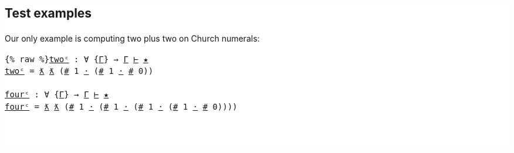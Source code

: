 ## Test examples

Our only example is computing two plus two on Church numerals:
<pre class="Agda">{% raw %}<a id="twoᶜ"></a><a id="5146" href="{% endraw %}{{ site.baseurl }}{% link out/plfa/Untyped.md %}{% raw %}#5146" class="Function">twoᶜ</a> <a id="5151" class="Symbol">:</a> <a id="5153" class="Symbol">∀</a> <a id="5155" class="Symbol">{</a><a id="5156" href="{% endraw %}{{ site.baseurl }}{% link out/plfa/Untyped.md %}{% raw %}#5156" class="Bound">Γ</a><a id="5157" class="Symbol">}</a> <a id="5159" class="Symbol">→</a> <a id="5161" href="{% endraw %}{{ site.baseurl }}{% link out/plfa/Untyped.md %}{% raw %}#5156" class="Bound">Γ</a> <a id="5163" href="{% endraw %}{{ site.baseurl }}{% link out/plfa/Untyped.md %}{% raw %}#4150" class="Datatype Operator">⊢</a> <a id="5165" href="{% endraw %}{{ site.baseurl }}{% link out/plfa/Untyped.md %}{% raw %}#2694" class="InductiveConstructor">★</a>
<a id="5167" href="{% endraw %}{{ site.baseurl }}{% link out/plfa/Untyped.md %}{% raw %}#5146" class="Function">twoᶜ</a> <a id="5172" class="Symbol">=</a> <a id="5174" href="{% endraw %}{{ site.baseurl }}{% link out/plfa/Untyped.md %}{% raw %}#4238" class="InductiveConstructor Operator">ƛ</a> <a id="5176" href="{% endraw %}{{ site.baseurl }}{% link out/plfa/Untyped.md %}{% raw %}#4238" class="InductiveConstructor Operator">ƛ</a> <a id="5178" class="Symbol">(</a><a id="5179" href="{% endraw %}{{ site.baseurl }}{% link out/plfa/Untyped.md %}{% raw %}#4999" class="Function Operator">#</a> <a id="5181" class="Number">1</a> <a id="5183" href="{% endraw %}{{ site.baseurl }}{% link out/plfa/Untyped.md %}{% raw %}#4298" class="InductiveConstructor Operator">·</a> <a id="5185" class="Symbol">(</a><a id="5186" href="{% endraw %}{{ site.baseurl }}{% link out/plfa/Untyped.md %}{% raw %}#4999" class="Function Operator">#</a> <a id="5188" class="Number">1</a> <a id="5190" href="{% endraw %}{{ site.baseurl }}{% link out/plfa/Untyped.md %}{% raw %}#4298" class="InductiveConstructor Operator">·</a> <a id="5192" href="{% endraw %}{{ site.baseurl }}{% link out/plfa/Untyped.md %}{% raw %}#4999" class="Function Operator">#</a> <a id="5194" class="Number">0</a><a id="5195" class="Symbol">))</a>

<a id="fourᶜ"></a><a id="5199" href="{% endraw %}{{ site.baseurl }}{% link out/plfa/Untyped.md %}{% raw %}#5199" class="Function">fourᶜ</a> <a id="5205" class="Symbol">:</a> <a id="5207" class="Symbol">∀</a> <a id="5209" class="Symbol">{</a><a id="5210" href="{% endraw %}{{ site.baseurl }}{% link out/plfa/Untyped.md %}{% raw %}#5210" class="Bound">Γ</a><a id="5211" class="Symbol">}</a> <a id="5213" class="Symbol">→</a> <a id="5215" href="{% endraw %}{{ site.baseurl }}{% link out/plfa/Untyped.md %}{% raw %}#5210" class="Bound">Γ</a> <a id="5217" href="{% endraw %}{{ site.baseurl }}{% link out/plfa/Untyped.md %}{% raw %}#4150" class="Datatype Operator">⊢</a> <a id="5219" href="{% endraw %}{{ site.baseurl }}{% link out/plfa/Untyped.md %}{% raw %}#2694" class="InductiveConstructor">★</a>
<a id="5221" href="{% endraw %}{{ site.baseurl }}{% link out/plfa/Untyped.md %}{% raw %}#5199" class="Function">fourᶜ</a> <a id="5227" class="Symbol">=</a> <a id="5229" href="{% endraw %}{{ site.baseurl }}{% link out/plfa/Untyped.md %}{% raw %}#4238" class="InductiveConstructor Operator">ƛ</a> <a id="5231" href="{% endraw %}{{ site.baseurl }}{% link out/plfa/Untyped.md %}{% raw %}#4238" class="InductiveConstructor Operator">ƛ</a> <a id="5233" class="Symbol">(</a><a id="5234" href="{% endraw %}{{ site.baseurl }}{% link out/plfa/Untyped.md %}{% raw %}#4999" class="Function Operator">#</a> <a id="5236" class="Number">1</a> <a id="5238" href="{% endraw %}{{ site.baseurl }}{% link out/plfa/Untyped.md %}{% raw %}#4298" class="InductiveConstructor Operator">·</a> <a id="5240" class="Symbol">(</a><a id="5241" href="{% endraw %}{{ site.baseurl }}{% link out/plfa/Untyped.md %}{% raw %}#4999" class="Function Operator">#</a> <a id="5243" class="Number">1</a> <a id="5245" href="{% endraw %}{{ site.baseurl }}{% link out/plfa/Untyped.md %}{% raw %}#4298" class="InductiveConstructor Operator">·</a> <a id="5247" class="Symbol">(</a><a id="5248" href="{% endraw %}{{ site.baseurl }}{% link out/plfa/Untyped.md %}{% raw %}#4999" class="Function Operator">#</a> <a id="5250" class="Number">1</a> <a id="5252" href="{% endraw %}{{ site.baseurl }}{% link out/plfa/Untyped.md %}{% raw %}#4298" class="InductiveConstructor Operator">·</a> <a id="5254" class="Symbol">(</a><a id="5255" href="{% endraw %}{{ site.baseurl }}{% link out/plfa/Untyped.md %}{% raw %}#4999" class="Function Operator">#</a> <a id="5257" class="Number">1</a> <a id="5259" href="{% endraw %}{{ site.baseurl }}{% link out/plfa/Untyped.md %}{% raw %}#4298" class="InductiveConstructor Operator">·</a> <a id="5261" href="{% endraw %}{{ site.baseurl }}{% link out/plfa/Untyped.md %}{% raw %}#4999" class="Function Operator">#</a> <a id="5263" class="Number">0</a><a id="5264" class="Symbol">))))</a>
